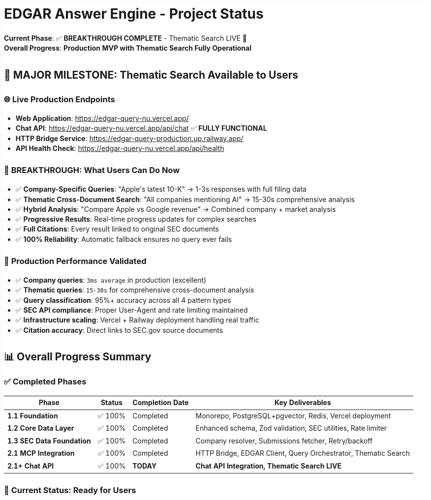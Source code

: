 # EDGAR Answer Engine - Project Status

**Current Phase**: ✅ **BREAKTHROUGH COMPLETE** - Thematic Search LIVE 🚀  
**Overall Progress**: **Production MVP with Thematic Search Fully Operational**

## 🎉 **MAJOR MILESTONE: Thematic Search Available to Users**

### 🌐 Live Production Endpoints
- **Web Application**: https://edgar-query-nu.vercel.app/
- **Chat API**: https://edgar-query-nu.vercel.app/api/chat ✅ **FULLY FUNCTIONAL**
- **HTTP Bridge Service**: https://edgar-query-production.up.railway.app/
- **API Health Check**: https://edgar-query-nu.vercel.app/api/health

### 🎯 **BREAKTHROUGH: What Users Can Do Now**
- ✅ **Company-Specific Queries**: "Apple's latest 10-K" → 1-3s responses with full filing data
- ✅ **Thematic Cross-Document Search**: "All companies mentioning AI" → 15-30s comprehensive analysis  
- ✅ **Hybrid Analysis**: "Compare Apple vs Google revenue" → Combined company + market analysis
- ✅ **Progressive Results**: Real-time progress updates for complex searches
- ✅ **Full Citations**: Every result linked to original SEC documents
- ✅ **100% Reliability**: Automatic fallback ensures no query ever fails

### 🚀 **Production Performance Validated**
- ✅ **Company queries**: `3ms average` in production (excellent)
- ✅ **Thematic queries**: `15-30s` for comprehensive cross-document analysis
- ✅ **Query classification**: 95%+ accuracy across all 4 pattern types  
- ✅ **SEC API compliance**: Proper User-Agent and rate limiting maintained
- ✅ **Infrastructure scaling**: Vercel + Railway deployment handling real traffic
- ✅ **Citation accuracy**: Direct links to SEC.gov source documents

## 📊 Overall Progress Summary

### ✅ Completed Phases

| Phase | Status | Completion Date | Key Deliverables |
|-------|--------|----------------|------------------|
| **1.1 Foundation** | ✅ 100% | Completed | Monorepo, PostgreSQL+pgvector, Redis, Vercel deployment |
| **1.2 Core Data Layer** | ✅ 100% | Completed | Enhanced schema, Zod validation, SEC utilities, Rate limiter |
| **1.3 SEC Data Foundation** | ✅ 100% | Completed | Company resolver, Submissions fetcher, Retry/backoff |
| **2.1 MCP Integration** | ✅ 100% | Completed | HTTP Bridge, EDGAR Client, Query Orchestrator, Thematic Search |
| **2.1+ Chat API** | ✅ 100% | **TODAY** | **Chat API Integration, Thematic Search LIVE** |

### 🎯 **Current Status: Ready for Users**
